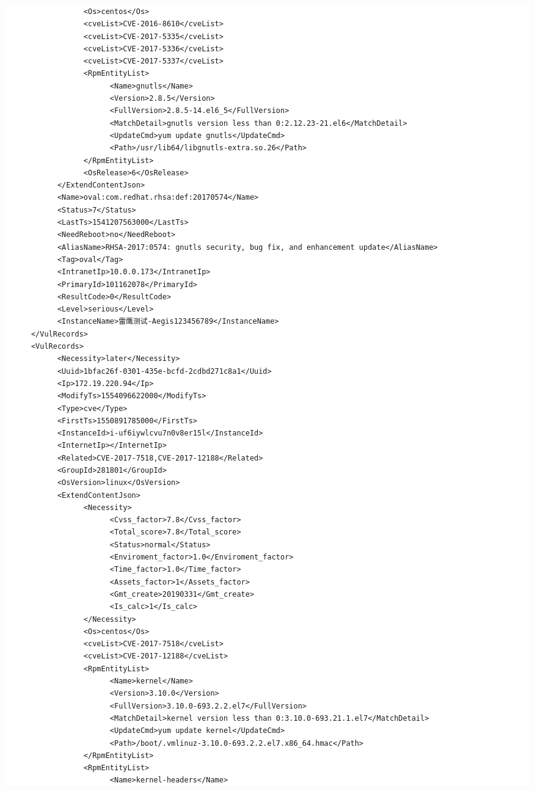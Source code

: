 ``` {#xml_return_success_demo}
			      <Os>centos</Os>
			      <cveList>CVE-2016-8610</cveList>
			      <cveList>CVE-2017-5335</cveList>
			      <cveList>CVE-2017-5336</cveList>
			      <cveList>CVE-2017-5337</cveList>
			      <RpmEntityList>
				        <Name>gnutls</Name>
				        <Version>2.8.5</Version>
				        <FullVersion>2.8.5-14.el6_5</FullVersion>
				        <MatchDetail>gnutls version less than 0:2.12.23-21.el6</MatchDetail>
				        <UpdateCmd>yum update gnutls</UpdateCmd>
				        <Path>/usr/lib64/libgnutls-extra.so.26</Path>
			      </RpmEntityList>
			      <OsRelease>6</OsRelease>
		    </ExtendContentJson>
		    <Name>oval:com.redhat.rhsa:def:20170574</Name>
		    <Status>7</Status>
		    <LastTs>1541207563000</LastTs>
		    <NeedReboot>no</NeedReboot>
		    <AliasName>RHSA-2017:0574: gnutls security, bug fix, and enhancement update</AliasName>
		    <Tag>oval</Tag>
		    <IntranetIp>10.0.0.173</IntranetIp>
		    <PrimaryId>101162078</PrimaryId>
		    <ResultCode>0</ResultCode>
		    <Level>serious</Level>
		    <InstanceName>雷鹰测试-Aegis123456789</InstanceName>
	  </VulRecords>
	  <VulRecords>
		    <Necessity>later</Necessity>
		    <Uuid>1bfac26f-0301-435e-bcfd-2cdbd271c8a1</Uuid>
		    <Ip>172.19.220.94</Ip>
		    <ModifyTs>1554096622000</ModifyTs>
		    <Type>cve</Type>
		    <FirstTs>1550891785000</FirstTs>
		    <InstanceId>i-uf6iywlcvu7n0v8er15l</InstanceId>
		    <InternetIp></InternetIp>
		    <Related>CVE-2017-7518,CVE-2017-12188</Related>
		    <GroupId>281801</GroupId>
		    <OsVersion>linux</OsVersion>
		    <ExtendContentJson>
			      <Necessity>
				        <Cvss_factor>7.8</Cvss_factor>
				        <Total_score>7.8</Total_score>
				        <Status>normal</Status>
				        <Enviroment_factor>1.0</Enviroment_factor>
				        <Time_factor>1.0</Time_factor>
				        <Assets_factor>1</Assets_factor>
				        <Gmt_create>20190331</Gmt_create>
				        <Is_calc>1</Is_calc>
			      </Necessity>
			      <Os>centos</Os>
			      <cveList>CVE-2017-7518</cveList>
			      <cveList>CVE-2017-12188</cveList>
			      <RpmEntityList>
				        <Name>kernel</Name>
				        <Version>3.10.0</Version>
				        <FullVersion>3.10.0-693.2.2.el7</FullVersion>
				        <MatchDetail>kernel version less than 0:3.10.0-693.21.1.el7</MatchDetail>
				        <UpdateCmd>yum update kernel</UpdateCmd>
				        <Path>/boot/.vmlinuz-3.10.0-693.2.2.el7.x86_64.hmac</Path>
			      </RpmEntityList>
			      <RpmEntityList>
				        <Name>kernel-headers</Name>
```